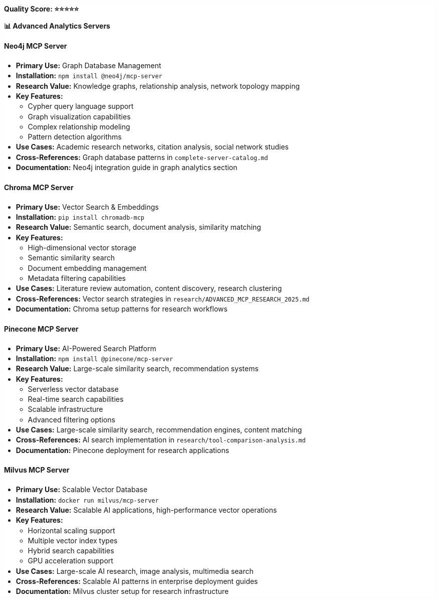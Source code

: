 **Quality Score: ⭐⭐⭐⭐⭐**

**📊 Advanced Analytics Servers**

#### Neo4j MCP Server
- **Primary Use:** Graph Database Management
- **Installation:** `npm install @neo4j/mcp-server`
- **Research Value:** Knowledge graphs, relationship analysis, network topology mapping
- **Key Features:**
  - Cypher query language support
  - Graph visualization capabilities
  - Complex relationship modeling
  - Pattern detection algorithms
- **Use Cases:** Academic research networks, citation analysis, social network studies
- **Cross-References:** Graph database patterns in `complete-server-catalog.md`
- **Documentation:** Neo4j integration guide in graph analytics section

#### Chroma MCP Server
- **Primary Use:** Vector Search & Embeddings
- **Installation:** `pip install chromadb-mcp`
- **Research Value:** Semantic search, document analysis, similarity matching
- **Key Features:**
  - High-dimensional vector storage
  - Semantic similarity search
  - Document embedding management
  - Metadata filtering capabilities
- **Use Cases:** Literature review automation, content discovery, research clustering
- **Cross-References:** Vector search strategies in `research/ADVANCED_MCP_RESEARCH_2025.md`
- **Documentation:** Chroma setup patterns for research workflows

#### Pinecone MCP Server
- **Primary Use:** AI-Powered Search Platform
- **Installation:** `npm install @pinecone/mcp-server`
- **Research Value:** Large-scale similarity search, recommendation systems
- **Key Features:**
  - Serverless vector database
  - Real-time search capabilities
  - Scalable infrastructure
  - Advanced filtering options
- **Use Cases:** Large-scale similarity search, recommendation engines, content matching
- **Cross-References:** AI search implementation in `research/tool-comparison-analysis.md`
- **Documentation:** Pinecone deployment for research applications

#### Milvus MCP Server
- **Primary Use:** Scalable Vector Database
- **Installation:** `docker run milvus/mcp-server`
- **Research Value:** Scalable AI applications, high-performance vector operations
- **Key Features:**
  - Horizontal scaling support
  - Multiple vector index types
  - Hybrid search capabilities
  - GPU acceleration support
- **Use Cases:** Large-scale AI research, image analysis, multimedia search
- **Cross-References:** Scalable AI patterns in enterprise deployment guides
- **Documentation:** Milvus cluster setup for research infrastructure
